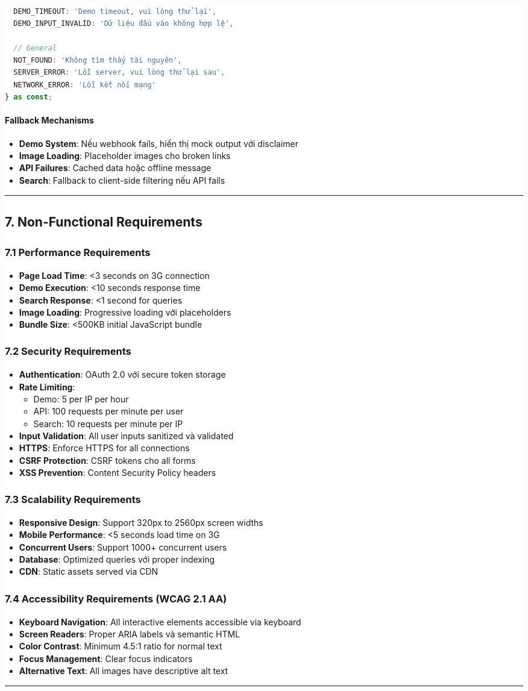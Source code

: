```typescript
  DEMO_TIMEOUT: 'Demo timeout, vui lòng thử lại',
  DEMO_INPUT_INVALID: 'Dữ liệu đầu vào không hợp lệ',
  
  // General
  NOT_FOUND: 'Không tìm thấy tài nguyên',
  SERVER_ERROR: 'Lỗi server, vui lòng thử lại sau',
  NETWORK_ERROR: 'Lỗi kết nối mạng'
} as const;
```

#### Fallback Mechanisms
- **Demo System**: Nếu webhook fails, hiển thị mock output với disclaimer
- **Image Loading**: Placeholder images cho broken links
- **API Failures**: Cached data hoặc offline message
- **Search**: Fallback to client-side filtering nếu API fails

---

## 7. Non-Functional Requirements

### 7.1 Performance Requirements
- **Page Load Time**: <3 seconds on 3G connection
- **Demo Execution**: <10 seconds response time
- **Search Response**: <1 second for queries
- **Image Loading**: Progressive loading với placeholders
- **Bundle Size**: <500KB initial JavaScript bundle

### 7.2 Security Requirements
- **Authentication**: OAuth 2.0 với secure token storage
- **Rate Limiting**: 
  - Demo: 5 per IP per hour
  - API: 100 requests per minute per user
  - Search: 10 requests per minute per IP
- **Input Validation**: All user inputs sanitized và validated
- **HTTPS**: Enforce HTTPS for all connections
- **CSRF Protection**: CSRF tokens cho all forms
- **XSS Prevention**: Content Security Policy headers

### 7.3 Scalability Requirements
- **Responsive Design**: Support 320px to 2560px screen widths
- **Mobile Performance**: <5 seconds load time on 3G
- **Concurrent Users**: Support 1000+ concurrent users
- **Database**: Optimized queries với proper indexing
- **CDN**: Static assets served via CDN

### 7.4 Accessibility Requirements (WCAG 2.1 AA)
- **Keyboard Navigation**: All interactive elements accessible via keyboard
- **Screen Readers**: Proper ARIA labels và semantic HTML
- **Color Contrast**: Minimum 4.5:1 ratio for normal text
- **Focus Management**: Clear focus indicators
- **Alternative Text**: All images have descriptive alt text

---